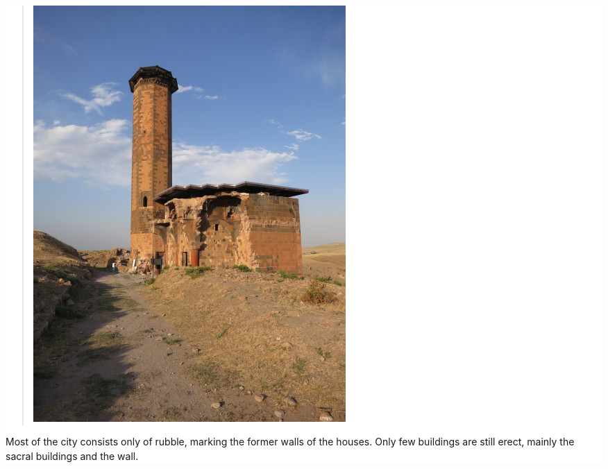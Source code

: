 > ![The mosque](/images/IMG_4028.JPG)

Most of the city consists only of rubble, marking the former walls of the houses. Only few buildings are still erect, mainly the sacral buildings and the wall.
